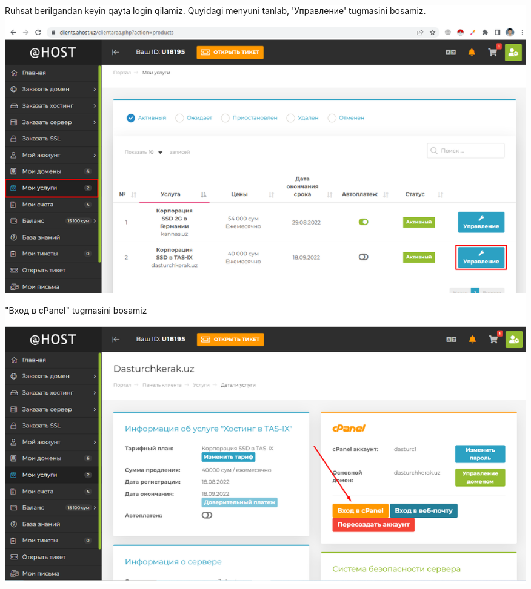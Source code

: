 Ruhsat berilgandan keyin qayta login qilamiz. Quyidagi menyuni tanlab, 'Управление' tugmasini bosamiz.

![](images/deploy/img_12.png)

"Вход в cPanel" tugmasini bosamiz

![](images/deploy/img_13.png)
